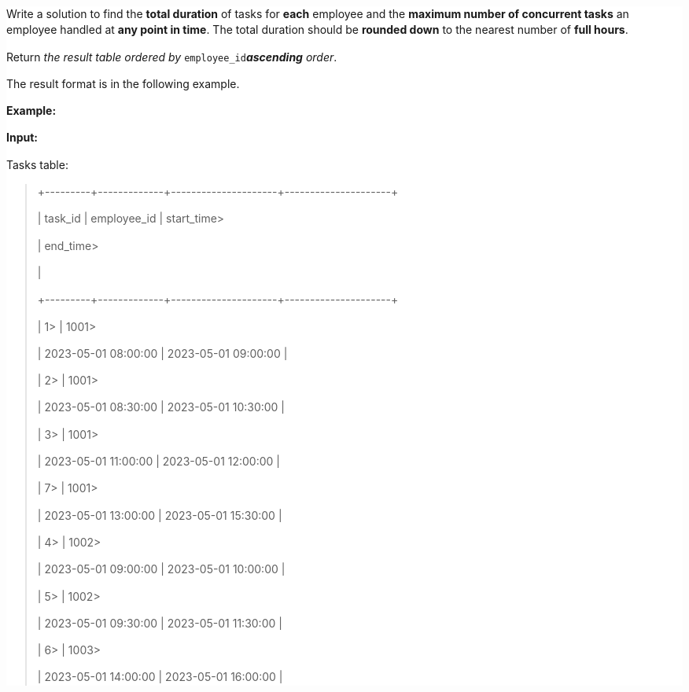 Write a solution to find the **total duration** of tasks for **each** employee
and the **maximum number of concurrent tasks** an employee handled at **any
point in time**. The total duration should be **rounded down** to the nearest
number of **full hours**.

Return _the result table ordered by_  `employee_id`**_ascending_** _order_.

The result format is in the following example.



**Example:**

**Input:**

Tasks table:

> 
> 
> 
> 
> 
> +---------+-------------+---------------------+---------------------+
> 
> | task_id | employee_id | start_time> 
> > 
>   | end_time> 
> > 
> > 
> |
> 
> +---------+-------------+---------------------+---------------------+
> 
> | 1> 
>    | 1001> 
> > 
> | 2023-05-01 08:00:00 | 2023-05-01 09:00:00 |
> 
> | 2> 
>    | 1001> 
> > 
> | 2023-05-01 08:30:00 | 2023-05-01 10:30:00 |
> 
> | 3> 
>    | 1001> 
> > 
> | 2023-05-01 11:00:00 | 2023-05-01 12:00:00 |
> 
> | 7> 
>    | 1001> 
> > 
> | 2023-05-01 13:00:00 | 2023-05-01 15:30:00 |
> 
> | 4> 
>    | 1002> 
> > 
> | 2023-05-01 09:00:00 | 2023-05-01 10:00:00 |
> 
> | 5> 
>    | 1002> 
> > 
> | 2023-05-01 09:30:00 | 2023-05-01 11:30:00 |
> 
> | 6> 
>    | 1003> 
> > 
> | 2023-05-01 14:00:00 | 2023-05-01 16:00:00 |